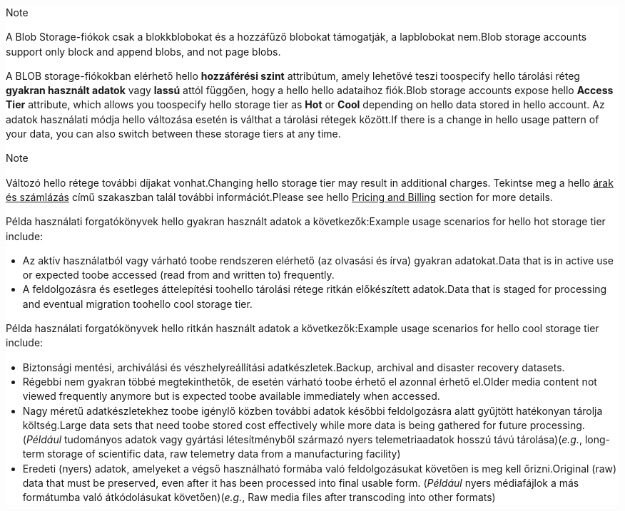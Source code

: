 > [!NOTE]
> <span data-ttu-id="d93f2-123">A Blob Storage-fiókok csak a blokkblobokat és a hozzáfűző blobokat támogatják, a lapblobokat nem.</span><span class="sxs-lookup"><span data-stu-id="d93f2-123">Blob storage accounts support only block and append blobs, and not page blobs.</span></span>
> 
> 

<span data-ttu-id="d93f2-124">A BLOB storage-fiókokban elérhető hello **hozzáférési szint** attribútum, amely lehetővé teszi toospecify hello tárolási réteg **gyakran használt adatok** vagy **lassú** attól függően, hogy a hello hello adataihoz fiók.</span><span class="sxs-lookup"><span data-stu-id="d93f2-124">Blob storage accounts expose hello **Access Tier** attribute, which allows you toospecify hello storage tier as **Hot** or **Cool** depending on hello data stored in hello account.</span></span> <span data-ttu-id="d93f2-125">Az adatok használati módja hello változása esetén is válthat a tárolási rétegek között.</span><span class="sxs-lookup"><span data-stu-id="d93f2-125">If there is a change in hello usage pattern of your data, you can also switch between these storage tiers at any time.</span></span>

> [!NOTE]
> <span data-ttu-id="d93f2-126">Változó hello rétege további díjakat vonhat.</span><span class="sxs-lookup"><span data-stu-id="d93f2-126">Changing hello storage tier may result in additional charges.</span></span> <span data-ttu-id="d93f2-127">Tekintse meg a hello [árak és számlázás](storage-blob-storage-tiers.md#pricing-and-billing) című szakaszban talál további információt.</span><span class="sxs-lookup"><span data-stu-id="d93f2-127">Please see hello [Pricing and Billing](storage-blob-storage-tiers.md#pricing-and-billing) section for more details.</span></span>
> 
> 

<span data-ttu-id="d93f2-128">Példa használati forgatókönyvek hello gyakran használt adatok a következők:</span><span class="sxs-lookup"><span data-stu-id="d93f2-128">Example usage scenarios for hello hot storage tier include:</span></span>

* <span data-ttu-id="d93f2-129">Az aktív használatból vagy várható toobe rendszeren elérhető (az olvasási és írva) gyakran adatokat.</span><span class="sxs-lookup"><span data-stu-id="d93f2-129">Data that is in active use or expected toobe accessed (read from and written to) frequently.</span></span>
* <span data-ttu-id="d93f2-130">A feldolgozásra és esetleges áttelepítési toohello tárolási rétege ritkán előkészített adatok.</span><span class="sxs-lookup"><span data-stu-id="d93f2-130">Data that is staged for processing and eventual migration toohello cool storage tier.</span></span>

<span data-ttu-id="d93f2-131">Példa használati forgatókönyvek hello ritkán használt adatok a következők:</span><span class="sxs-lookup"><span data-stu-id="d93f2-131">Example usage scenarios for hello cool storage tier include:</span></span>

* <span data-ttu-id="d93f2-132">Biztonsági mentési, archiválási és vészhelyreállítási adatkészletek.</span><span class="sxs-lookup"><span data-stu-id="d93f2-132">Backup, archival and disaster recovery datasets.</span></span>
* <span data-ttu-id="d93f2-133">Régebbi nem gyakran többé megtekinthetők, de esetén várható toobe érhető el azonnal érhető el.</span><span class="sxs-lookup"><span data-stu-id="d93f2-133">Older media content not viewed frequently anymore but is expected toobe available immediately when accessed.</span></span>
* <span data-ttu-id="d93f2-134">Nagy méretű adatkészletekhez toobe igénylő közben további adatok későbbi feldolgozásra alatt gyűjtött hatékonyan tárolja költség.</span><span class="sxs-lookup"><span data-stu-id="d93f2-134">Large data sets that need toobe stored cost effectively while more data is being gathered for future processing.</span></span> <span data-ttu-id="d93f2-135">(*Például* tudományos adatok vagy gyártási létesítményből származó nyers telemetriaadatok hosszú távú tárolása)</span><span class="sxs-lookup"><span data-stu-id="d93f2-135">(*e.g.*, long-term storage of scientific data, raw telemetry data from a manufacturing facility)</span></span>
* <span data-ttu-id="d93f2-136">Eredeti (nyers) adatok, amelyeket a végső használható formába való feldolgozásukat követően is meg kell őrizni.</span><span class="sxs-lookup"><span data-stu-id="d93f2-136">Original (raw) data that must be preserved, even after it has been processed into final usable form.</span></span> <span data-ttu-id="d93f2-137">(*Például* nyers médiafájlok a más formátumba való átkódolásukat követően)</span><span class="sxs-lookup"><span data-stu-id="d93f2-137">(*e.g.*, Raw media files after transcoding into other formats)</span></span>